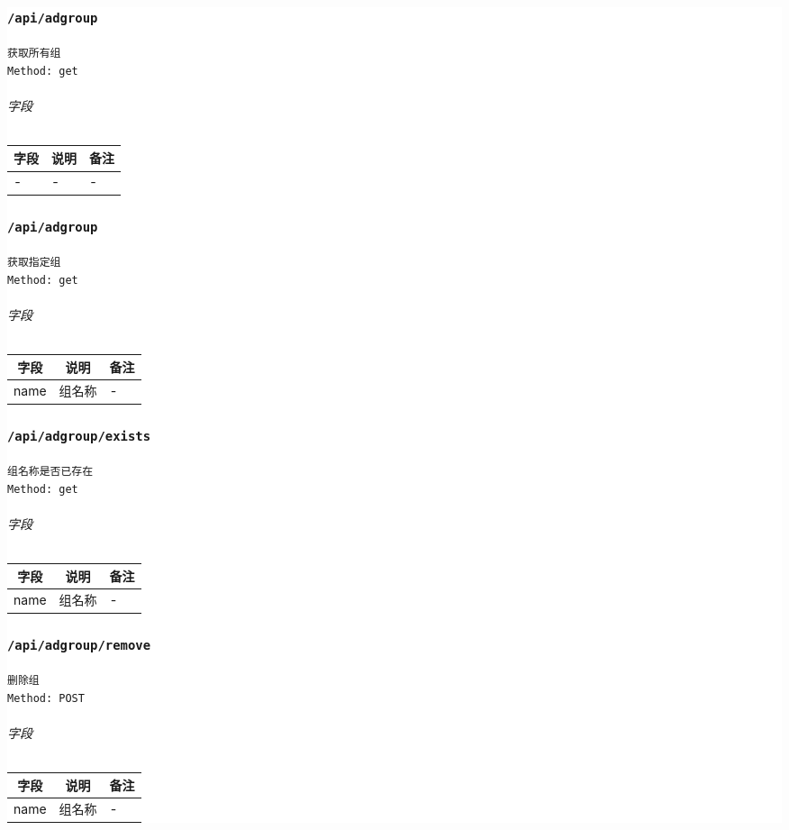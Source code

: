 ### `/api/adgroup`

```
获取所有组
Method: get
```

###### 字段
|字段|说明|备注|
|-|-|-|
|-|-|-|

### `/api/adgroup`

```
获取指定组
Method: get
```

###### 字段
|字段|说明|备注|
|-|-|-|
|name|组名称|-|

### `/api/adgroup/exists`

```
组名称是否已存在
Method: get
```

###### 字段
|字段|说明|备注|
|-|-|-|
|name|组名称|-|

### `/api/adgroup/remove`

```
删除组
Method: POST
```

###### 字段
|字段|说明|备注|
|-|-|-|
|name   | 组名称  |  - |
